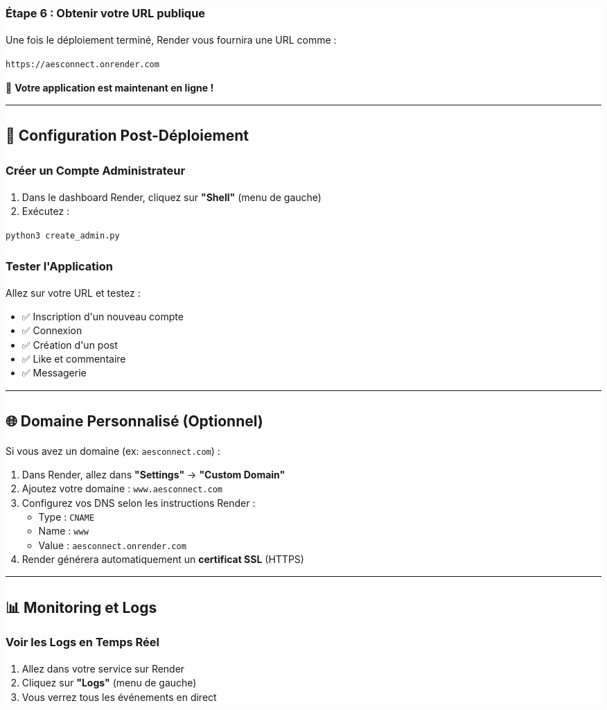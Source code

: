 
### Étape 6 : Obtenir votre URL publique

Une fois le déploiement terminé, Render vous fournira une URL comme :

```
https://aesconnect.onrender.com
```

🎉 **Votre application est maintenant en ligne !**

---

## 🔧 Configuration Post-Déploiement

### Créer un Compte Administrateur

1. Dans le dashboard Render, cliquez sur **"Shell"** (menu de gauche)
2. Exécutez :
```bash
python3 create_admin.py
```

### Tester l'Application

Allez sur votre URL et testez :
- ✅ Inscription d'un nouveau compte
- ✅ Connexion
- ✅ Création d'un post
- ✅ Like et commentaire
- ✅ Messagerie

---

## 🌐 Domaine Personnalisé (Optionnel)

Si vous avez un domaine (ex: `aesconnect.com`) :

1. Dans Render, allez dans **"Settings"** → **"Custom Domain"**
2. Ajoutez votre domaine : `www.aesconnect.com`
3. Configurez vos DNS selon les instructions Render :
   - Type : `CNAME`
   - Name : `www`
   - Value : `aesconnect.onrender.com`
4. Render générera automatiquement un **certificat SSL** (HTTPS)

---

## 📊 Monitoring et Logs

### Voir les Logs en Temps Réel

1. Allez dans votre service sur Render
2. Cliquez sur **"Logs"** (menu de gauche)
3. Vous verrez tous les événements en direct
